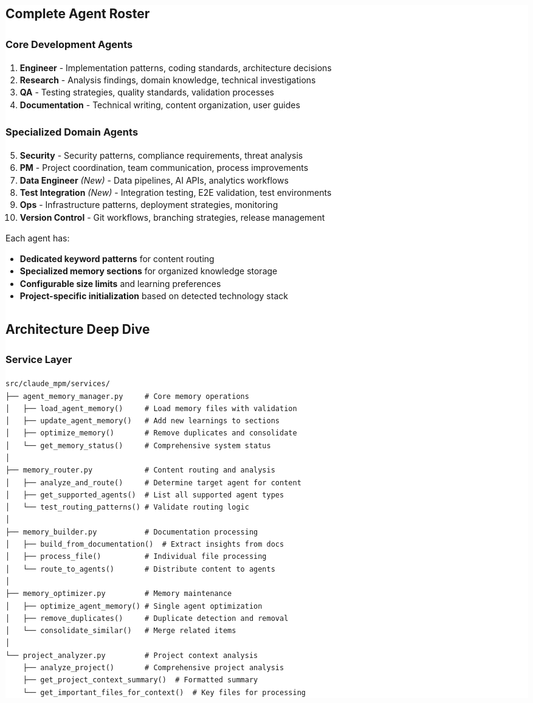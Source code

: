 ## Complete Agent Roster

### Core Development Agents

1. **Engineer** - Implementation patterns, coding standards, architecture decisions
2. **Research** - Analysis findings, domain knowledge, technical investigations  
3. **QA** - Testing strategies, quality standards, validation processes
4. **Documentation** - Technical writing, content organization, user guides

### Specialized Domain Agents

5. **Security** - Security patterns, compliance requirements, threat analysis
6. **PM** - Project coordination, team communication, process improvements
7. **Data Engineer** *(New)* - Data pipelines, AI APIs, analytics workflows
8. **Test Integration** *(New)* - Integration testing, E2E validation, test environments
9. **Ops** - Infrastructure patterns, deployment strategies, monitoring
10. **Version Control** - Git workflows, branching strategies, release management

Each agent has:
- **Dedicated keyword patterns** for content routing
- **Specialized memory sections** for organized knowledge storage
- **Configurable size limits** and learning preferences
- **Project-specific initialization** based on detected technology stack

## Architecture Deep Dive

### Service Layer

```
src/claude_mpm/services/
├── agent_memory_manager.py     # Core memory operations
│   ├── load_agent_memory()     # Load memory files with validation
│   ├── update_agent_memory()   # Add new learnings to sections
│   ├── optimize_memory()       # Remove duplicates and consolidate
│   └── get_memory_status()     # Comprehensive system status
│
├── memory_router.py            # Content routing and analysis
│   ├── analyze_and_route()     # Determine target agent for content
│   ├── get_supported_agents()  # List all supported agent types
│   └── test_routing_patterns() # Validate routing logic
│
├── memory_builder.py           # Documentation processing
│   ├── build_from_documentation()  # Extract insights from docs
│   ├── process_file()          # Individual file processing
│   └── route_to_agents()       # Distribute content to agents
│
├── memory_optimizer.py         # Memory maintenance
│   ├── optimize_agent_memory() # Single agent optimization
│   ├── remove_duplicates()     # Duplicate detection and removal
│   └── consolidate_similar()   # Merge related items
│
└── project_analyzer.py         # Project context analysis
    ├── analyze_project()       # Comprehensive project analysis
    ├── get_project_context_summary()  # Formatted summary
    └── get_important_files_for_context()  # Key files for processing
```

